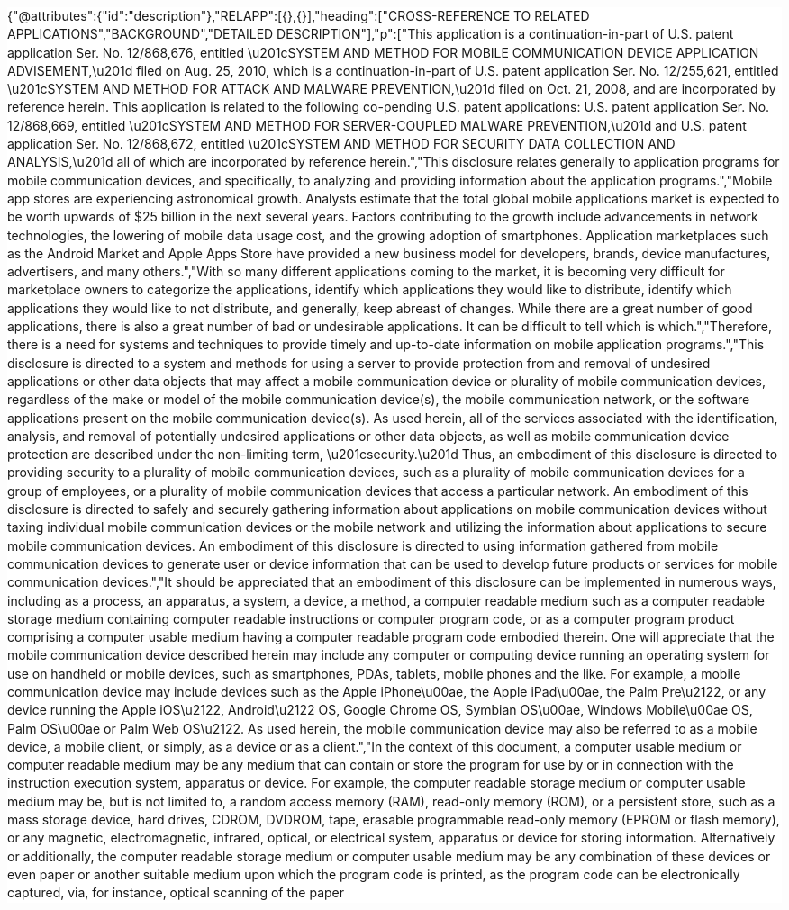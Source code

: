 {"@attributes":{"id":"description"},"RELAPP":[{},{}],"heading":["CROSS-REFERENCE TO RELATED APPLICATIONS","BACKGROUND","DETAILED DESCRIPTION"],"p":["This application is a continuation-in-part of U.S. patent application Ser. No. 12\/868,676, entitled \u201cSYSTEM AND METHOD FOR MOBILE COMMUNICATION DEVICE APPLICATION ADVISEMENT,\u201d filed on Aug. 25, 2010, which is a continuation-in-part of U.S. patent application Ser. No. 12\/255,621, entitled \u201cSYSTEM AND METHOD FOR ATTACK AND MALWARE PREVENTION,\u201d filed on Oct. 21, 2008, and are incorporated by reference herein. This application is related to the following co-pending U.S. patent applications: U.S. patent application Ser. No. 12\/868,669, entitled \u201cSYSTEM AND METHOD FOR SERVER-COUPLED MALWARE PREVENTION,\u201d and U.S. patent application Ser. No. 12\/868,672, entitled \u201cSYSTEM AND METHOD FOR SECURITY DATA COLLECTION AND ANALYSIS,\u201d all of which are incorporated by reference herein.","This disclosure relates generally to application programs for mobile communication devices, and specifically, to analyzing and providing information about the application programs.","Mobile app stores are experiencing astronomical growth. Analysts estimate that the total global mobile applications market is expected to be worth upwards of $25 billion in the next several years. Factors contributing to the growth include advancements in network technologies, the lowering of mobile data usage cost, and the growing adoption of smartphones. Application marketplaces such as the Android Market and Apple Apps Store have provided a new business model for developers, brands, device manufactures, advertisers, and many others.","With so many different applications coming to the market, it is becoming very difficult for marketplace owners to categorize the applications, identify which applications they would like to distribute, identify which applications they would like to not distribute, and generally, keep abreast of changes. While there are a great number of good applications, there is also a great number of bad or undesirable applications. It can be difficult to tell which is which.","Therefore, there is a need for systems and techniques to provide timely and up-to-date information on mobile application programs.","This disclosure is directed to a system and methods for using a server to provide protection from and removal of undesired applications or other data objects that may affect a mobile communication device or plurality of mobile communication devices, regardless of the make or model of the mobile communication device(s), the mobile communication network, or the software applications present on the mobile communication device(s). As used herein, all of the services associated with the identification, analysis, and removal of potentially undesired applications or other data objects, as well as mobile communication device protection are described under the non-limiting term, \u201csecurity.\u201d Thus, an embodiment of this disclosure is directed to providing security to a plurality of mobile communication devices, such as a plurality of mobile communication devices for a group of employees, or a plurality of mobile communication devices that access a particular network. An embodiment of this disclosure is directed to safely and securely gathering information about applications on mobile communication devices without taxing individual mobile communication devices or the mobile network and utilizing the information about applications to secure mobile communication devices. An embodiment of this disclosure is directed to using information gathered from mobile communication devices to generate user or device information that can be used to develop future products or services for mobile communication devices.","It should be appreciated that an embodiment of this disclosure can be implemented in numerous ways, including as a process, an apparatus, a system, a device, a method, a computer readable medium such as a computer readable storage medium containing computer readable instructions or computer program code, or as a computer program product comprising a computer usable medium having a computer readable program code embodied therein. One will appreciate that the mobile communication device described herein may include any computer or computing device running an operating system for use on handheld or mobile devices, such as smartphones, PDAs, tablets, mobile phones and the like. For example, a mobile communication device may include devices such as the Apple iPhone\u00ae, the Apple iPad\u00ae, the Palm Pre\u2122, or any device running the Apple iOS\u2122, Android\u2122 OS, Google Chrome OS, Symbian OS\u00ae, Windows Mobile\u00ae OS, Palm OS\u00ae or Palm Web OS\u2122. As used herein, the mobile communication device may also be referred to as a mobile device, a mobile client, or simply, as a device or as a client.","In the context of this document, a computer usable medium or computer readable medium may be any medium that can contain or store the program for use by or in connection with the instruction execution system, apparatus or device. For example, the computer readable storage medium or computer usable medium may be, but is not limited to, a random access memory (RAM), read-only memory (ROM), or a persistent store, such as a mass storage device, hard drives, CDROM, DVDROM, tape, erasable programmable read-only memory (EPROM or flash memory), or any magnetic, electromagnetic, infrared, optical, or electrical system, apparatus or device for storing information. Alternatively or additionally, the computer readable storage medium or computer usable medium may be any combination of these devices or even paper or another suitable medium upon which the program code is printed, as the program code can be electronically captured, via, for instance, optical scanning of the paper